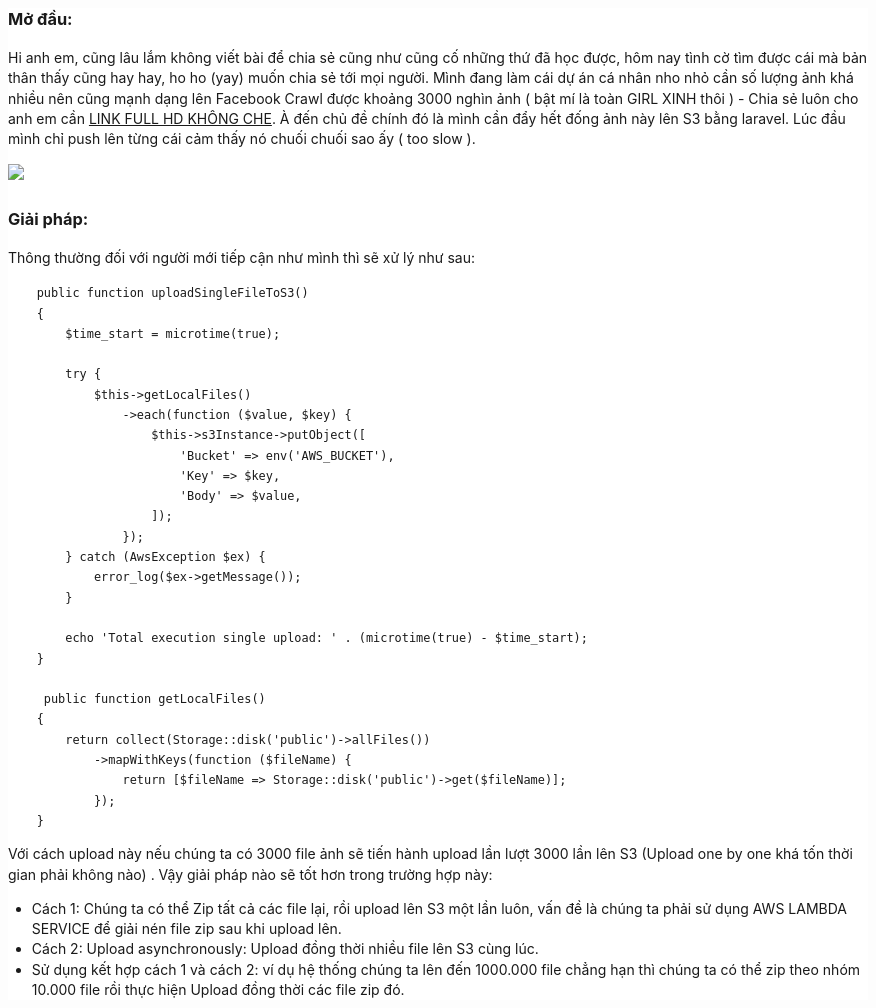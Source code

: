 ### Mở đầu:
Hi anh em, cũng lâu lắm không viết bài để chia sẻ cũng như cũng cố những thứ đã học được, hôm nay tình cờ tìm được cái mà bản thân thấy cũng hay hay, ho ho (yay) muốn chia sẻ tới mọi người. Mình đang làm cái dự án cá nhân nho nhỏ cần số lượng ảnh khá nhiều nên cũng mạnh dạng lên Facebook Crawl được khoảng 3000 nghìn ảnh ( bật mí là toàn GIRL XINH thôi ) - Chia sẻ luôn cho anh em cần [LINK FULL HD KHÔNG CHE](https://drive.google.com/drive/folders/1CTJp5e7daewcxqHPCOHvrnXz98Pqf8hQ). À đến chủ đề chính đó là mình cần đẩy hết đống ảnh này lên S3 bằng laravel. Lúc đầu mình chỉ push lên từng cái cảm thấy nó chuối chuối sao ấy ( too slow ).

![](https://images.viblo.asia/04771da0-7982-428c-894d-2d0d13c54441.png)

### Giải pháp:
Thông thường đối với người mới tiếp cận như mình thì sẽ xử lý như sau:

```App\Console\Commands\BatchUploadFile.php
    public function uploadSingleFileToS3()
    {
        $time_start = microtime(true);

        try {
            $this->getLocalFiles()
                ->each(function ($value, $key) {
                    $this->s3Instance->putObject([
                        'Bucket' => env('AWS_BUCKET'),
                        'Key' => $key,
                        'Body' => $value,
                    ]);
                });
        } catch (AwsException $ex) {
            error_log($ex->getMessage());
        }

        echo 'Total execution single upload: ' . (microtime(true) - $time_start);
    }
    
     public function getLocalFiles()
    {
        return collect(Storage::disk('public')->allFiles())
            ->mapWithKeys(function ($fileName) {
                return [$fileName => Storage::disk('public')->get($fileName)];
            });
    }
```

Với cách upload này nếu chúng ta có 3000 file ảnh sẽ tiến hành upload lần lượt 3000 lần lên S3 (Upload one by one khá tốn thời gian phải không nào) . Vậy giải pháp nào sẽ tốt hơn trong trường hợp này:
- Cách 1: Chúng ta có thể Zip tất cả các file lại, rồi upload lên S3 một lần luôn, vấn đề là chúng ta phải sử dụng AWS LAMBDA SERVICE để giải nén file zip sau khi upload lên.
- Cách 2: Upload asynchronously: Upload đồng thời nhiều file lên S3 cùng lúc.
- Sử dụng kết hợp cách 1 và cách 2: ví dụ hệ thống chúng ta lên đến 1000.000 file chẳng hạn thì chúng ta có thể zip theo nhóm 10.000 file rồi thực hiện Upload đồng thời các file zip đó.
